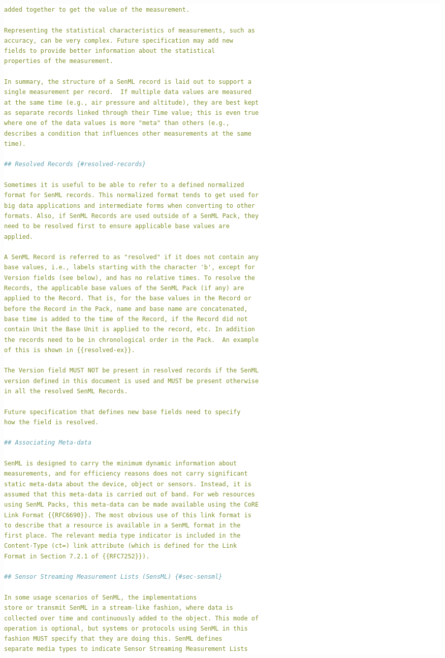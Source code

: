 ```yaml
added together to get the value of the measurement.

Representing the statistical characteristics of measurements, such as
accuracy, can be very complex. Future specification may add new
fields to provide better information about the statistical
properties of the measurement.

In summary, the structure of a SenML record is laid out to support a
single measurement per record.  If multiple data values are measured
at the same time (e.g., air pressure and altitude), they are best kept
as separate records linked through their Time value; this is even true
where one of the data values is more "meta" than others (e.g.,
describes a condition that influences other measurements at the same
time).

## Resolved Records {#resolved-records}

Sometimes it is useful to be able to refer to a defined normalized
format for SenML records. This normalized format tends to get used for
big data applications and intermediate forms when converting to other
formats. Also, if SenML Records are used outside of a SenML Pack, they
need to be resolved first to ensure applicable base values are
applied.

A SenML Record is referred to as "resolved" if it does not contain any
base values, i.e., labels starting with the character 'b', except for
Version fields (see below), and has no relative times. To resolve the
Records, the applicable base values of the SenML Pack (if any) are
applied to the Record. That is, for the base values in the Record or
before the Record in the Pack, name and base name are concatenated,
base time is added to the time of the Record, if the Record did not
contain Unit the Base Unit is applied to the record, etc. In addition
the records need to be in chronological order in the Pack.  An example
of this is shown in {{resolved-ex}}.

The Version field MUST NOT be present in resolved records if the SenML
version defined in this document is used and MUST be present otherwise
in all the resolved SenML Records.

Future specification that defines new base fields need to specify
how the field is resolved.

## Associating Meta-data

SenML is designed to carry the minimum dynamic information about
measurements, and for efficiency reasons does not carry significant
static meta-data about the device, object or sensors. Instead, it is
assumed that this meta-data is carried out of band. For web resources
using SenML Packs, this meta-data can be made available using the CoRE
Link Format {{RFC6690}}. The most obvious use of this link format is
to describe that a resource is available in a SenML format in the
first place. The relevant media type indicator is included in the
Content-Type (ct=) link attribute (which is defined for the Link
Format in Section 7.2.1 of {{RFC7252}}).

## Sensor Streaming Measurement Lists (SensML) {#sec-sensml}

In some usage scenarios of SenML, the implementations
store or transmit SenML in a stream-like fashion, where data is
collected over time and continuously added to the object. This mode of
operation is optional, but systems or protocols using SenML in this
fashion MUST specify that they are doing this. SenML defines
separate media types to indicate Sensor Streaming Measurement Lists
```